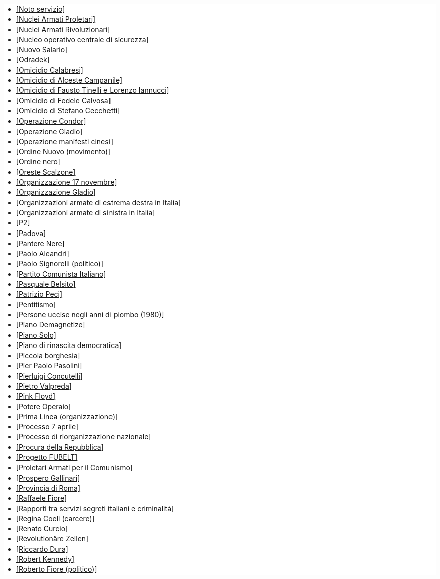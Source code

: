 - [[Noto servizio]](https://it.wikipedia.org/wiki/Noto_servizio)
- [[Nuclei Armati Proletari]](https://it.wikipedia.org/wiki/Nuclei_Armati_Proletari)
- [[Nuclei Armati Rivoluzionari]](https://it.wikipedia.org/wiki/Nuclei_Armati_Rivoluzionari)
- [[Nucleo operativo centrale di sicurezza]](https://it.wikipedia.org/wiki/Nucleo_operativo_centrale_di_sicurezza)
- [[Nuovo Salario]](https://it.wikipedia.org/wiki/Val_Melaina)
- [[Odradek]](https://it.wikipedia.org/wiki/Odradek)
- [[Omicidio Calabresi]](https://it.wikipedia.org/wiki/Omicidio_Calabresi)
- [[Omicidio di Alceste Campanile]](https://it.wikipedia.org/wiki/Omicidio_di_Alceste_Campanile)
- [[Omicidio di Fausto Tinelli e Lorenzo Iannucci]](https://it.wikipedia.org/wiki/Omicidio_di_Fausto_e_Iaio)
- [[Omicidio di Fedele Calvosa]](https://it.wikipedia.org/wiki/Omicidio_di_Fedele_Calvosa)
- [[Omicidio di Stefano Cecchetti]](https://it.wikipedia.org/wiki/Omicidio_di_Stefano_Cecchetti)
- [[Operazione Condor]](https://it.wikipedia.org/wiki/Operazione_Condor)
- [[Operazione Gladio]](https://it.wikipedia.org/wiki/Operazione_Gladio)
- [[Operazione manifesti cinesi]](https://it.wikipedia.org/wiki/Operazione_manifesti_cinesi)
- [[Ordine Nuovo (movimento)]](https://it.wikipedia.org/wiki/Ordine_Nuovo_(movimento))
- [[Ordine nero]](https://it.wikipedia.org/wiki/Ordine_Nero)
- [[Oreste Scalzone]](https://it.wikipedia.org/wiki/Oreste_Scalzone)
- [[Organizzazione 17 novembre]](https://it.wikipedia.org/wiki/Organizzazione_17_novembre)
- [[Organizzazione Gladio]](https://it.wikipedia.org/wiki/Organizzazione_Gladio)
- [[Organizzazioni armate di estrema destra in Italia]](https://it.wikipedia.org/wiki/Organizzazioni_armate_di_estrema_destra_in_Italia)
- [[Organizzazioni armate di sinistra in Italia]](https://it.wikipedia.org/wiki/Organizzazioni_armate_di_sinistra_in_Italia)
- [[P2]](https://it.wikipedia.org/wiki/P2)
- [[Padova]](https://it.wikipedia.org/wiki/Padova)
- [[Pantere Nere]](https://it.wikipedia.org/wiki/Pantere_Nere)
- [[Paolo Aleandri]](https://it.wikipedia.org/wiki/Paolo_Aleandri)
- [[Paolo Signorelli (politico)]](https://it.wikipedia.org/wiki/Paolo_Signorelli_(politico))
- [[Partito Comunista Italiano]](https://it.wikipedia.org/wiki/Partito_Comunista_Italiano)
- [[Pasquale Belsito]](https://it.wikipedia.org/wiki/Pasquale_Belsito)
- [[Patrizio Peci]](https://it.wikipedia.org/wiki/Patrizio_Peci)
- [[Pentitismo]](https://it.wikipedia.org/wiki/Collaboratore_di_giustizia)
- [[Persone uccise negli anni di piombo (1980)]](https://it.wikipedia.org/wiki/Persone_uccise_negli_anni_di_piombo_(1980))
- [[Piano Demagnetize]](https://it.wikipedia.org/wiki/Piano_Demagnetize)
- [[Piano Solo]](https://it.wikipedia.org/wiki/Piano_Solo)
- [[Piano di rinascita democratica]](https://it.wikipedia.org/wiki/Piano_di_rinascita_democratica)
- [[Piccola borghesia]](https://it.wikipedia.org/wiki/Ceto_medio)
- [[Pier Paolo Pasolini]](https://it.wikipedia.org/wiki/Pier_Paolo_Pasolini)
- [[Pierluigi Concutelli]](https://it.wikipedia.org/wiki/Pierluigi_Concutelli)
- [[Pietro Valpreda]](https://it.wikipedia.org/wiki/Pietro_Valpreda)
- [[Pink Floyd]](https://it.wikipedia.org/wiki/Pink_Floyd)
- [[Potere Operaio]](https://it.wikipedia.org/wiki/Potere_Operaio)
- [[Prima Linea (organizzazione)]](https://it.wikipedia.org/wiki/Prima_Linea_(organizzazione))
- [[Processo 7 aprile]](https://it.wikipedia.org/wiki/Processo_7_aprile)
- [[Processo di riorganizzazione nazionale]](https://it.wikipedia.org/wiki/Processo_di_riorganizzazione_nazionale)
- [[Procura della Repubblica]](https://it.wikipedia.org/wiki/Procura_della_Repubblica)
- [[Progetto FUBELT]](https://it.wikipedia.org/wiki/Progetto_FUBELT)
- [[Proletari Armati per il Comunismo]](https://it.wikipedia.org/wiki/Proletari_Armati_per_il_Comunismo)
- [[Prospero Gallinari]](https://it.wikipedia.org/wiki/Prospero_Gallinari)
- [[Provincia di Roma]](https://it.wikipedia.org/wiki/Provincia_di_Roma)
- [[Raffaele Fiore]](https://it.wikipedia.org/wiki/Raffaele_Fiore)
- [[Rapporti tra servizi segreti italiani e criminalità]](https://it.wikipedia.org/wiki/Rapporti_tra_servizi_segreti_italiani_e_criminalit%C3%A0)
- [[Regina Coeli (carcere)]](https://it.wikipedia.org/wiki/Carcere_di_Regina_Coeli)
- [[Renato Curcio]](https://it.wikipedia.org/wiki/Renato_Curcio)
- [[Revolutionäre Zellen]](https://it.wikipedia.org/wiki/Revolution%C3%A4re_Zellen)
- [[Riccardo Dura]](https://it.wikipedia.org/wiki/Riccardo_Dura)
- [[Robert Kennedy]](https://it.wikipedia.org/wiki/Robert_Kennedy)
- [[Roberto Fiore (politico)]](https://it.wikipedia.org/wiki/Roberto_Fiore_(politico))